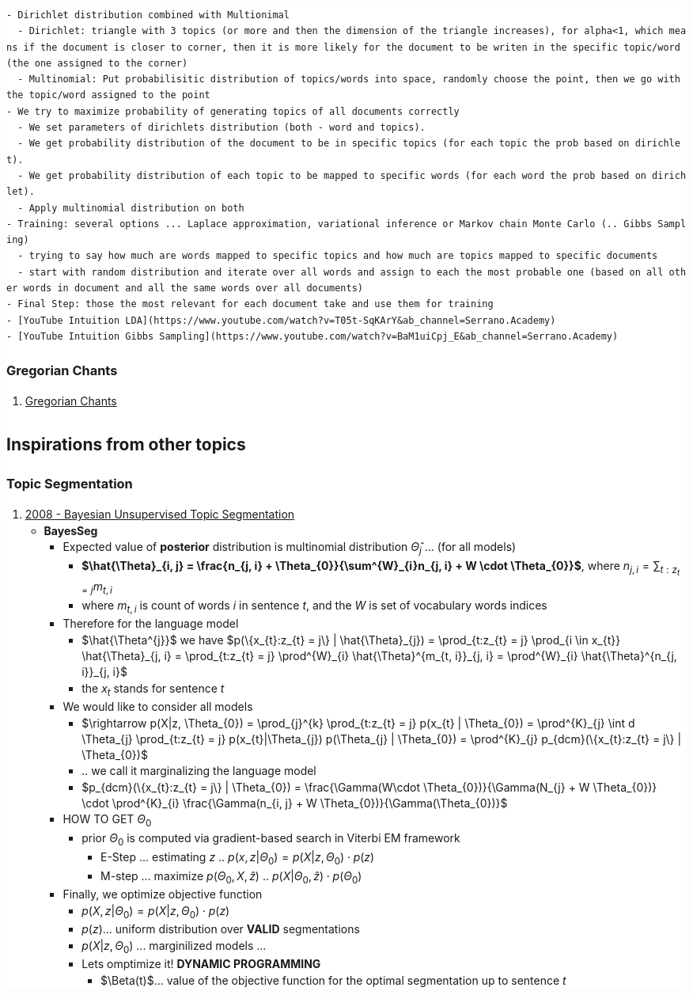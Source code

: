     - Dirichlet distribution combined with Multionimal
      - Dirichlet: triangle with 3 topics (or more and then the dimension of the triangle increases), for alpha<1, which means if the document is closer to corner, then it is more likely for the document to be writen in the specific topic/word (the one assigned to the corner)
      - Multinomial: Put probabilisitic distribution of topics/words into space, randomly choose the point, then we go with the topic/word assigned to the point
    - We try to maximize probability of generating topics of all documents correctly
      - We set parameters of dirichlets distribution (both - word and topics).
      - We get probability distribution of the document to be in specific topics (for each topic the prob based on dirichlet).
      - We get probability distribution of each topic to be mapped to specific words (for each word the prob based on dirichlet).
      - Apply multinomial distribution on both
    - Training: several options ... Laplace approximation, variational inference or Markov chain Monte Carlo (.. Gibbs Sampling)
      - trying to say how much are words mapped to specific topics and how much are topics mapped to specific documents
      - start with random distribution and iterate over all words and assign to each the most probable one (based on all other words in document and all the same words over all documents)
    - Final Step: those the most relevant for each document take and use them for training
    - [YouTube Intuition LDA](https://www.youtube.com/watch?v=T05t-SqKArY&ab_channel=Serrano.Academy)
    - [YouTube Intuition Gibbs Sampling](https://www.youtube.com/watch?v=BaM1uiCpj_E&ab_channel=Serrano.Academy)
  
### Gregorian Chants
1. [Gregorian Chants](./related_works/HILEY__David_Gregorian_Chant.pdf)


## Inspirations from other topics

### Topic Segmentation

1. [2008 - Bayesian Unsupervised Topic Segmentation](./related_works/topic_segmentation/2008_Bayesian_Unsupervised_Topic_Segmentation.pdf)
   - **BayesSeg**
     - Expected value of **posterior** distribution is multinomial distribution $\hat{\Theta}_{j}$ ... (for all models)
       - **$\hat{\Theta}_{i, j} = \frac{n_{j, i} + \Theta_{0}}{\sum^{W}_{i}n_{j, i} + W \cdot \Theta_{0}}$**, where $n_{j, i} =\sum_{t:z_{t} = j}m_{t, i}$
       - where $m_{t, i}$ is count of words *i* in sentence *t*, and the *W* is set of vocabulary words indices
     - Therefore for the language model
       - $\hat{\Theta^{j}}$ we have $p(\{x_{t}:z_{t} = j\} | \hat{\Theta}_{j}) = \prod_{t:z_{t} = j} \prod_{i \in x_{t}} \hat{\Theta}_{j, i} = \prod_{t:z_{t} = j} \prod^{W}_{i} \hat{\Theta}^{m_{t, i}}_{j, i} = \prod^{W}_{i} \hat{\Theta}^{n_{j, i}}_{j, i}$
       - the $x_{t}$ stands for sentence $t$
     - We would like to consider all models
       - $\rightarrow p(X|z, \Theta_{0}) = \prod_{j}^{k} \prod_{t:z_{t} = j} p(x_{t} | \Theta_{0}) = \prod^{K}_{j} \int d \Theta_{j} \prod_{t:z_{t} = j} p(x_{t}|\Theta_{j}) p(\Theta_{j} | \Theta_{0}) = \prod^{K}_{j} p_{dcm}(\{x_{t}:z_{t} = j\} | \Theta_{0})$
       - .. we call it marginalizing the language model
       - $p_{dcm}(\{x_{t}:z_{t} = j\} | \Theta_{0}) = \frac{\Gamma(W\cdot \Theta_{0})}{\Gamma(N_{j} + W \Theta_{0})} \cdot \prod^{K}_{i} \frac{\Gamma(n_{i, j} + W \Theta_{0})}{\Gamma(\Theta_{0})}$
     - HOW TO GET $\Theta_{0}$
       -  prior $\Theta_{0}$ is computed via gradient-based search in Viterbi EM framework
          -  E-Step ... estimating $z$ .. $p(x, z|\Theta_{0}) = p(X|z, \Theta_{0}) \cdot p(z)$
          -  M-step ... maximize $p(\Theta_{0}, X, \hat{z})$ .. $p(X|\Theta_{0}, \hat{z})\cdot p(\Theta_{0})$
     - Finally, we optimize objective function
       - $p(X, z |\Theta_{0}) = p(X|z, \Theta_{0}) \cdot p(z)$
       - $p(z)$... uniform distribution over **VALID** segmentations
       - $p(X|z, \Theta_{0})$ ... marginilized models ...
       - Lets omptimize it! **DYNAMIC PROGRAMMING**
         - $\Beta(t)$... value of the objective function for the optimal segmentation up to sentence $t$